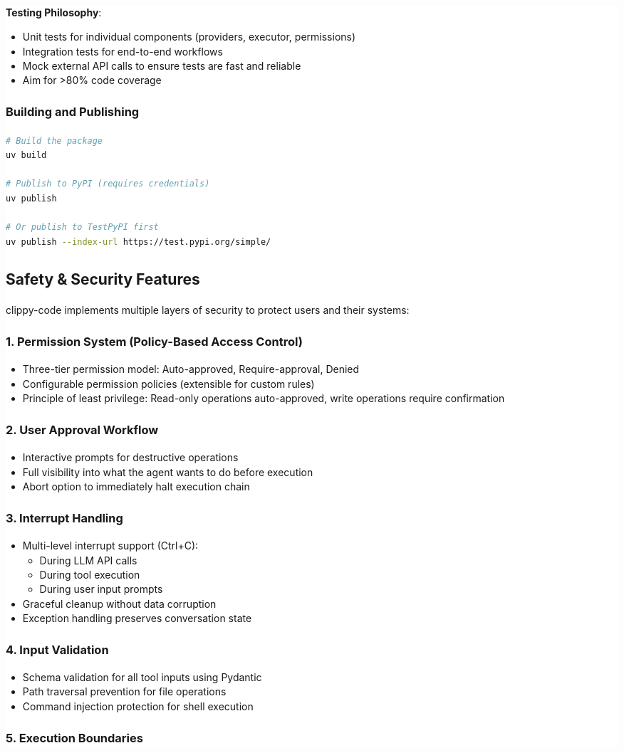 **Testing Philosophy**:

- Unit tests for individual components (providers, executor, permissions)
- Integration tests for end-to-end workflows
- Mock external API calls to ensure tests are fast and reliable
- Aim for >80% code coverage

### Building and Publishing

```bash
# Build the package
uv build

# Publish to PyPI (requires credentials)
uv publish

# Or publish to TestPyPI first
uv publish --index-url https://test.pypi.org/simple/
```

## Safety & Security Features

clippy-code implements multiple layers of security to protect users and their systems:

### 1. **Permission System (Policy-Based Access Control)**

- Three-tier permission model: Auto-approved, Require-approval, Denied
- Configurable permission policies (extensible for custom rules)
- Principle of least privilege: Read-only operations auto-approved, write operations require confirmation

### 2. **User Approval Workflow**

- Interactive prompts for destructive operations
- Full visibility into what the agent wants to do before execution
- Abort option to immediately halt execution chain

### 3. **Interrupt Handling**

- Multi-level interrupt support (Ctrl+C):
  - During LLM API calls
  - During tool execution
  - During user input prompts
- Graceful cleanup without data corruption
- Exception handling preserves conversation state

### 4. **Input Validation**

- Schema validation for all tool inputs using Pydantic
- Path traversal prevention for file operations
- Command injection protection for shell execution

### 5. **Execution Boundaries**
